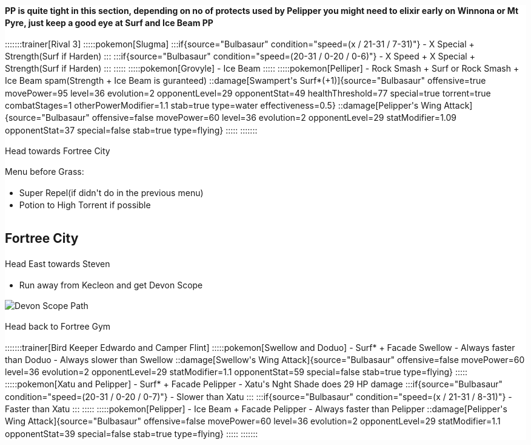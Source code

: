 **PP is quite tight in this section, depending on no of protects used by Pelipper you might need to elixir early on Winnona or Mt Pyre, just keep a good eye at Surf and Ice Beam PP**

:::::::trainer[Rival 3]
  :::::pokemon[Slugma]
    :::if{source="Bulbasaur" condition="speed=(x / 21-31 / 7-31)"}
    - X Special + Strength(Surf if Harden)
    :::
    :::if{source="Bulbasaur" condition="speed=(20-31 / 0-20 / 0-6)"}
    - X Speed + X Special + Strength(Surf if Harden)
    :::
  :::::
  :::::pokemon[Grovyle]
    - Ice Beam
  :::::
  :::::pokemon[Pelliper]
    - Rock Smash + Surf or Rock Smash + Ice Beam spam(Strength + Ice Beam is guranteed)
    ::damage[Swampert's Surf*(+1)]{source="Bulbasaur" offensive=true movePower=95 level=36 evolution=2 opponentLevel=29 opponentStat=49 healthThreshold=77 special=true torrent=true combatStages=1 otherPowerModifier=1.1 stab=true type=water effectiveness=0.5}
    ::damage[Pelipper's Wing Attack]{source="Bulbasaur" offensive=false movePower=60 level=36 evolution=2 opponentLevel=29 statModifier=1.09 opponentStat=37 special=false stab=true type=flying}
  :::::
:::::::

Head towards Fortree City

Menu before Grass:
  - Super Repel(if didn't do in the previous menu)
  - Potion to High Torrent if possible

## Fortree City

Head East towards Steven
  - Run away from Kecleon and get Devon Scope

![Devon Scope Path](https://media.discordapp.net/attachments/917309676717244436/1335870707632046160/devon_sope_path.png?ex=67a1be0b&is=67a06c8b&hm=e6872f6eb42f5992104140860470076bf1a12396a0b89b05f5117c2a26a794ca&=&format=webp&quality=lossless)

Head back to Fortree Gym

:::::::trainer[Bird Keeper Edwardo and Camper Flint]
  :::::pokemon[Swellow and Doduo]
    - Surf* + Facade Swellow
    - Always faster than Doduo
    - Always slower than Swellow
    ::damage[Swellow's Wing Attack]{source="Bulbasaur" offensive=false movePower=60 level=36 evolution=2 opponentLevel=29 statModifier=1.1 opponentStat=59 special=false stab=true type=flying}
  :::::
  :::::pokemon[Xatu and Pelipper]
    - Surf* + Facade Pelipper
    - Xatu's Nght Shade does 29 HP damage
  :::if{source="Bulbasaur" condition="speed=(20-31 / 0-20 / 0-7)"}
    - Slower than Xatu
  :::
  :::if{source="Bulbasaur" condition="speed=(x / 21-31 / 8-31)"}
    - Faster than Xatu
  :::
  :::::
  :::::pokemon[Pelipper]
    - Ice Beam + Facade Pelipper
    - Always faster than Pelipper
    ::damage[Pelipper's Wing Attack]{source="Bulbasaur" offensive=false movePower=60 level=36 evolution=2 opponentLevel=29 statModifier=1.1 opponentStat=39 special=false stab=true type=flying}
  :::::
:::::::
